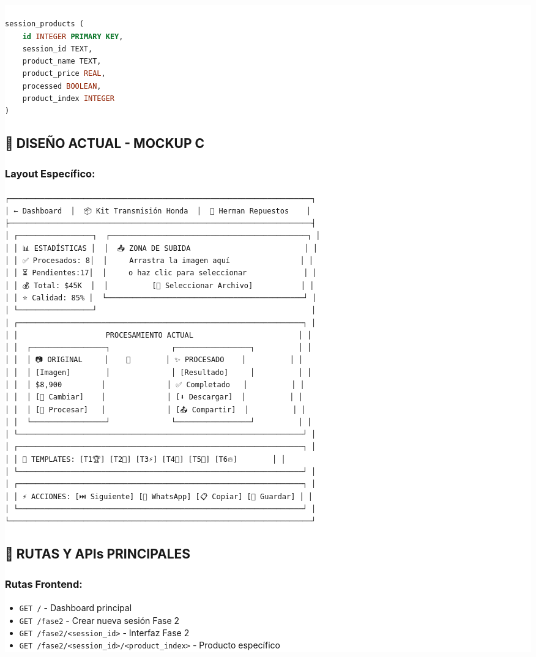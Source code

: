 ```sql

session_products (
    id INTEGER PRIMARY KEY,
    session_id TEXT,
    product_name TEXT,
    product_price REAL,
    processed BOOLEAN,
    product_index INTEGER
)
```

## 🎨 **DISEÑO ACTUAL - MOCKUP C**

### **Layout Específico:**
```
┌─────────────────────────────────────────────────────────────────────┐
│ ← Dashboard  │  📦 Kit Transmisión Honda  │  🏢 Herman Repuestos    │
├─────────────────────────────────────────────────────────────────────┤
│ ┌─────────────────┐  ┌─────────────────────────────────────────────┐ │
│ │ 📊 ESTADÍSTICAS │  │  📤 ZONA DE SUBIDA                          │ │
│ │ ✅ Procesados: 8│  │     Arrastra la imagen aquí                │ │
│ │ ⏳ Pendientes:17│  │     o haz clic para seleccionar             │ │
│ │ 💰 Total: $45K  │  │          [📁 Seleccionar Archivo]           │ │
│ │ ⭐ Calidad: 85% │  └─────────────────────────────────────────────┘ │
│ └─────────────────┘                                                 │
│ ┌─────────────────────────────────────────────────────────────────┐ │
│ │                    PROCESAMIENTO ACTUAL                        │ │
│ │  ┌─────────────────┐              ┌─────────────────┐          │ │
│ │  │ 📷 ORIGINAL     │    🔄        │ ✨ PROCESADO    │          │ │
│ │  │ [Imagen]        │              │ [Resultado]     │          │ │
│ │  │ $8,900         │              │ ✅ Completado   │          │ │
│ │  │ [🔄 Cambiar]    │              │ [⬇️ Descargar]  │          │ │
│ │  │ [🚀 Procesar]   │              │ [📤 Compartir]  │          │ │
│ │  └─────────────────┘              └─────────────────┘          │ │
│ └─────────────────────────────────────────────────────────────────┘ │
│ ┌─────────────────────────────────────────────────────────────────┐ │
│ │ 🎨 TEMPLATES: [T1🏆] [T2🎯] [T3⚡] [T4🌟] [T5💎] [T6🔥]        │ │
│ └─────────────────────────────────────────────────────────────────┘ │
│ ┌─────────────────────────────────────────────────────────────────┐ │
│ │ ⚡ ACCIONES: [⏭️ Siguiente] [📱 WhatsApp] [📋 Copiar] [💾 Guardar] │ │
│ └─────────────────────────────────────────────────────────────────┘ │
└─────────────────────────────────────────────────────────────────────┘
```

## 🔗 **RUTAS Y APIs PRINCIPALES**

### **Rutas Frontend:**
- `GET /` - Dashboard principal
- `GET /fase2` - Crear nueva sesión Fase 2
- `GET /fase2/<session_id>` - Interfaz Fase 2
- `GET /fase2/<session_id>/<product_index>` - Producto específico

